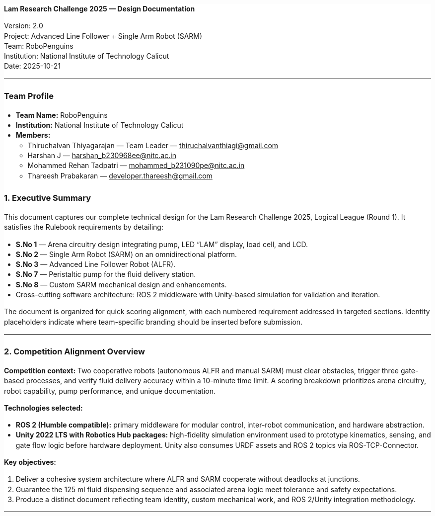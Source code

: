 **Lam Research Challenge 2025 — Design Documentation**

Version: 2.0  
Project: Advanced Line Follower + Single Arm Robot (SARM)  
Team: RoboPenguins  
Institution: National Institute of Technology Calicut  
Date: 2025-10-21

---

### Team Profile

- **Team Name:** RoboPenguins
- **Institution:** National Institute of Technology Calicut
- **Members:**
  - Thiruchalvan Thiyagarajan — Team Leader — thiruchalvanthiagi@gmail.com
  - Harshan J — harshan_b230968ee@nitc.ac.in
  - Mohammed Rehan Tadpatri — mohammed_b231090pe@nitc.ac.in
  - Thareesh Prabakaran — developer.thareesh@gmail.com

### 1. Executive Summary

This document captures our complete technical design for the Lam Research Challenge 2025, Logical League (Round 1). It satisfies the Rulebook requirements by detailing:
- **S.No 1** — Arena circuitry design integrating pump, LED “LAM” display, load cell, and LCD.
- **S.No 2** — Single Arm Robot (SARM) on an omnidirectional platform.
- **S.No 3** — Advanced Line Follower Robot (ALFR).
- **S.No 7** — Peristaltic pump for the fluid delivery station.
- **S.No 8** — Custom SARM mechanical design and enhancements.
- Cross-cutting software architecture: ROS 2 middleware with Unity-based simulation for validation and iteration.

The document is organized for quick scoring alignment, with each numbered requirement addressed in targeted sections. Identity placeholders indicate where team-specific branding should be inserted before submission.

---

### 2. Competition Alignment Overview

**Competition context:** Two cooperative robots (autonomous ALFR and manual SARM) must clear obstacles, trigger three gate-based processes, and verify fluid delivery accuracy within a 10-minute time limit. A scoring breakdown prioritizes arena circuitry, robot capability, pump performance, and unique documentation.

**Technologies selected:**
- **ROS 2 (Humble compatible):** primary middleware for modular control, inter-robot communication, and hardware abstraction.
- **Unity 2022 LTS with Robotics Hub packages:** high-fidelity simulation environment used to prototype kinematics, sensing, and gate flow logic before hardware deployment. Unity also consumes URDF assets and ROS 2 topics via ROS-TCP-Connector.

**Key objectives:**
1. Deliver a cohesive system architecture where ALFR and SARM cooperate without deadlocks at junctions.
2. Guarantee the 125 ml fluid dispensing sequence and associated arena logic meet tolerance and safety expectations.
3. Produce a distinct document reflecting team identity, custom mechanical work, and ROS 2/Unity integration methodology.

---